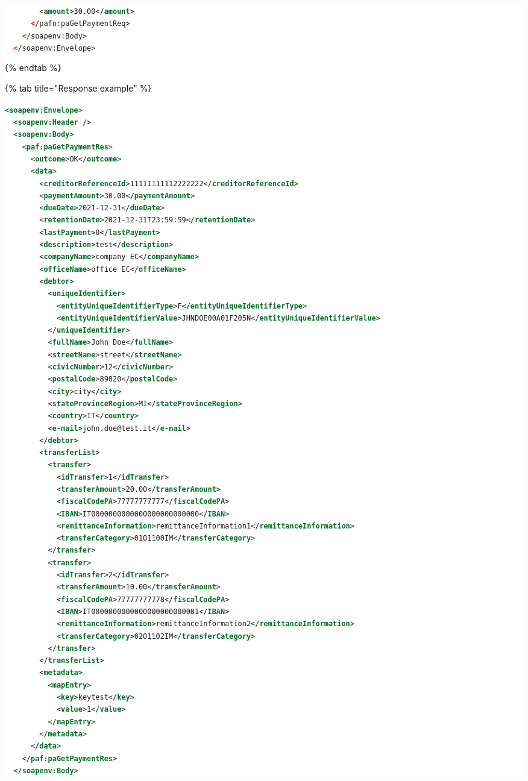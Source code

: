 ```xml
        <amount>30.00</amount>
      </pafn:paGetPaymentReq>
    </soapenv:Body>
  </soapenv:Envelope>    
```
{% endtab %}

{% tab title="Response example" %}
```xml
<soapenv:Envelope>
  <soapenv:Header />
  <soapenv:Body>
    <paf:paGetPaymentRes>
      <outcome>OK</outcome>
      <data>
        <creditorReferenceId>11111111112222222</creditorReferenceId>
        <paymentAmount>30.00</paymentAmount>
        <dueDate>2021-12-31</dueDate>
        <retentionDate>2021-12-31T23:59:59</retentionDate>
        <lastPayment>0</lastPayment>
        <description>test</description>
        <companyName>company EC</companyName>
        <officeName>office EC</officeName>
        <debtor>
          <uniqueIdentifier>
            <entityUniqueIdentifierType>F</entityUniqueIdentifierType>
            <entityUniqueIdentifierValue>JHNDOE00A01F205N</entityUniqueIdentifierValue>
          </uniqueIdentifier>
          <fullName>John Doe</fullName>
          <streetName>street</streetName>
          <civicNumber>12</civicNumber>
          <postalCode>89020</postalCode>
          <city>city</city>
          <stateProvinceRegion>MI</stateProvinceRegion>
          <country>IT</country>
          <e-mail>john.doe@test.it</e-mail>
        </debtor>
        <transferList>
          <transfer>
            <idTransfer>1</idTransfer>
            <transferAmount>20.00</transferAmount>
            <fiscalCodePA>77777777777</fiscalCodePA>
            <IBAN>IT0000000000000000000000000</IBAN>
            <remittanceInformation>remittanceInformation1</remittanceInformation>
            <transferCategory>0101100IM</transferCategory>
          </transfer>
          <transfer>
            <idTransfer>2</idTransfer>
            <transferAmount>10.00</transferAmount>
            <fiscalCodePA>77777777778</fiscalCodePA>
            <IBAN>IT0000000000000000000000001</IBAN>
            <remittanceInformation>remittanceInformation2</remittanceInformation>
            <transferCategory>0201102IM</transferCategory>
          </transfer>
        </transferList>
        <metadata>
          <mapEntry>
            <key>keytest</key>
            <value>1</value>
          </mapEntry>
        </metadata>
      </data>
    </paf:paGetPaymentRes>
  </soapenv:Body>
```